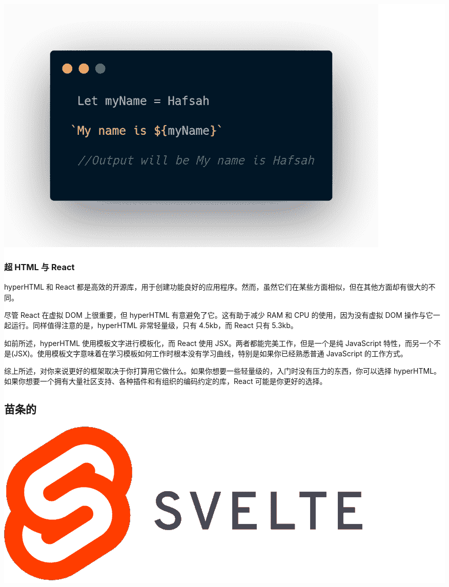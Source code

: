 ![Template Literals JavaScript Evaluation](img/83b4d21691d84ecf811ff818e27d008a.png)

### 超 HTML 与 React

hyperHTML 和 React 都是高效的开源库，用于创建功能良好的应用程序。然而，虽然它们在某些方面相似，但在其他方面却有很大的不同。

尽管 React 在虚拟 DOM 上很重要，但 hyperHTML 有意避免了它。这有助于减少 RAM 和 CPU 的使用，因为没有虚拟 DOM 操作与它一起运行。同样值得注意的是，hyperHTML 非常轻量级，只有 4.5kb，而 React 只有 5.3kb。

如前所述，hyperHTML 使用模板文字进行模板化，而 React 使用 JSX。两者都能完美工作，但是一个是纯 JavaScript 特性，而另一个不是(JSX)。使用模板文字意味着在学习模板如何工作时根本没有学习曲线，特别是如果你已经熟悉普通 JavaScript 的工作方式。

综上所述，对你来说更好的框架取决于你打算用它做什么。如果你想要一些轻量级的，入门时没有压力的东西，你可以选择 hyperHTML。如果你想要一个拥有大量社区支持、各种插件和有组织的编码约定的库，React 可能是你更好的选择。

## 苗条的

![Svelte Logo Graphic](img/15791bc9d291a408439916495aa873fe.png)
